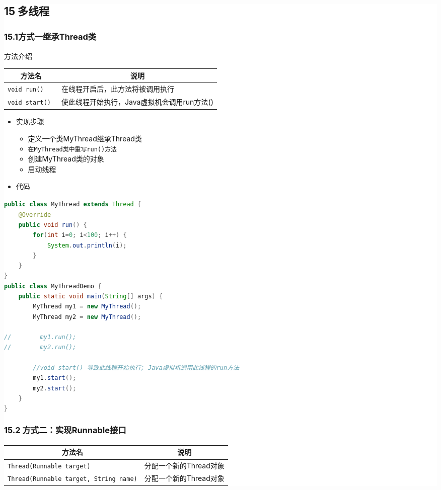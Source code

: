 ## 15 多线程

### 15.1方式一继承Thread类

方法介绍

| 方法名          | 说明                                        |
| --------------- | ------------------------------------------- |
| `void run() `   | 在线程开启后，此方法将被调用执行            |
| `void start() ` | 使此线程开始执行，Java虚拟机会调用run方法() |

- 实现步骤

  - 定义一个类MyThread继承Thread类
  - `在MyThread类中重写run()方法`
  - 创建MyThread类的对象
  - 启动线程

- 代码

```java
public class MyThread extends Thread {
    @Override
    public void run() {
        for(int i=0; i<100; i++) {
            System.out.println(i);
        }
    }
}
public class MyThreadDemo {
    public static void main(String[] args) {
        MyThread my1 = new MyThread();
        MyThread my2 = new MyThread();

//        my1.run();
//        my2.run();

        //void start() 导致此线程开始执行; Java虚拟机调用此线程的run方法
        my1.start();
        my2.start();
    }
}
```

### 15.2 方式二：实现Runnable接口



| 方法名                                 | 说明                   |
| -------------------------------------- | ---------------------- |
| `Thread(Runnable target)  `            | 分配一个新的Thread对象 |
| `Thread(Runnable target, String name)` | 分配一个新的Thread对象 |
